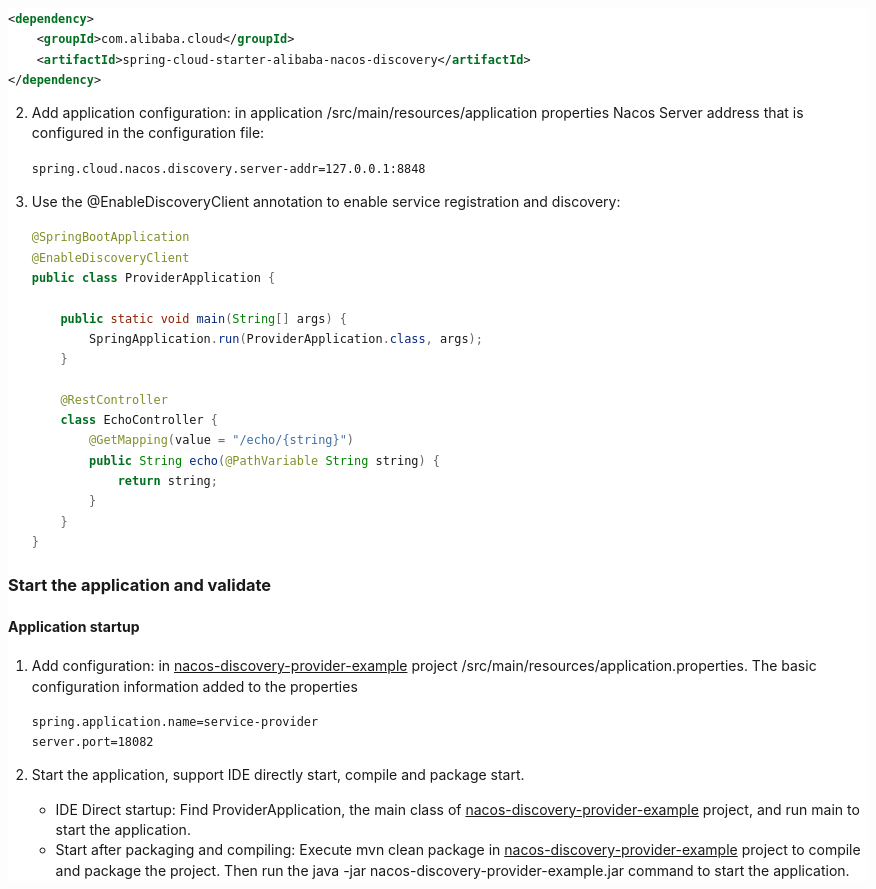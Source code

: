    ```xml
   <dependency>
       <groupId>com.alibaba.cloud</groupId>
       <artifactId>spring-cloud-starter-alibaba-nacos-discovery</artifactId>
   </dependency>
   ```

2. Add application configuration: in application /src/main/resources/application properties Nacos Server address that is configured in the configuration file:

   ```properties
   spring.cloud.nacos.discovery.server-addr=127.0.0.1:8848
   ```

3. Use the @EnableDiscoveryClient annotation to enable service registration and discovery:

   ```java
   @SpringBootApplication
   @EnableDiscoveryClient
   public class ProviderApplication {

       public static void main(String[] args) {
           SpringApplication.run(ProviderApplication.class, args);
       }

       @RestController
       class EchoController {
           @GetMapping(value = "/echo/{string}")
           public String echo(@PathVariable String string) {
               return string;
           }
       }
   }
   ```

### Start the application and validate

#### Application startup

1. Add configuration: in [nacos-discovery-provider-example](https://github.com/alibaba/spring-cloud-alibaba/tree/2022.x/spring-cloud-alibaba-examples/nacos-example/nacos-discovery-example/nacos-discovery-provider-example) project /src/main/resources/application.properties. The basic configuration information added to the properties

   ```properties
   spring.application.name=service-provider
   server.port=18082
   ```

2. Start the application, support IDE directly start, compile and package start.

   - IDE Direct startup: Find ProviderApplication, the main class of [nacos-discovery-provider-example](https://github.com/alibaba/spring-cloud-alibaba/tree/2022.x/spring-cloud-alibaba-examples/nacos-example/nacos-discovery-example/nacos-discovery-provider-example) project, and run main to start the application.
   - Start after packaging and compiling: Execute mvn clean package in [nacos-discovery-provider-example](https://github.com/alibaba/spring-cloud-alibaba/tree/2022.x/spring-cloud-alibaba-examples/nacos-example/nacos-discovery-example/nacos-discovery-provider-example) project to compile and package the project. Then run the java -jar nacos-discovery-provider-example.jar command to start the application.
